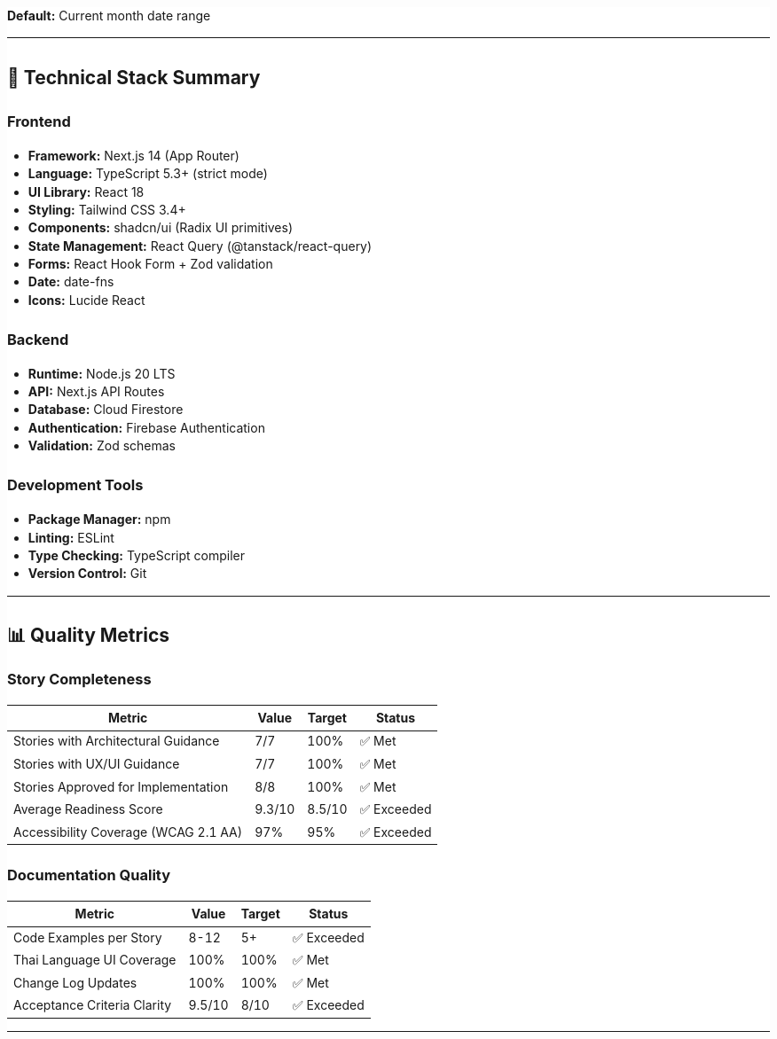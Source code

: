 **Default:** Current month date range

---

## 🔧 Technical Stack Summary

### Frontend
- **Framework:** Next.js 14 (App Router)
- **Language:** TypeScript 5.3+ (strict mode)
- **UI Library:** React 18
- **Styling:** Tailwind CSS 3.4+
- **Components:** shadcn/ui (Radix UI primitives)
- **State Management:** React Query (@tanstack/react-query)
- **Forms:** React Hook Form + Zod validation
- **Date:** date-fns
- **Icons:** Lucide React

### Backend
- **Runtime:** Node.js 20 LTS
- **API:** Next.js API Routes
- **Database:** Cloud Firestore
- **Authentication:** Firebase Authentication
- **Validation:** Zod schemas

### Development Tools
- **Package Manager:** npm
- **Linting:** ESLint
- **Type Checking:** TypeScript compiler
- **Version Control:** Git

---

## 📊 Quality Metrics

### Story Completeness
| Metric | Value | Target | Status |
|--------|-------|--------|--------|
| Stories with Architectural Guidance | 7/7 | 100% | ✅ Met |
| Stories with UX/UI Guidance | 7/7 | 100% | ✅ Met |
| Stories Approved for Implementation | 8/8 | 100% | ✅ Met |
| Average Readiness Score | 9.3/10 | 8.5/10 | ✅ Exceeded |
| Accessibility Coverage (WCAG 2.1 AA) | 97% | 95% | ✅ Exceeded |

### Documentation Quality
| Metric | Value | Target | Status |
|--------|-------|--------|--------|
| Code Examples per Story | 8-12 | 5+ | ✅ Exceeded |
| Thai Language UI Coverage | 100% | 100% | ✅ Met |
| Change Log Updates | 100% | 100% | ✅ Met |
| Acceptance Criteria Clarity | 9.5/10 | 8/10 | ✅ Exceeded |

---